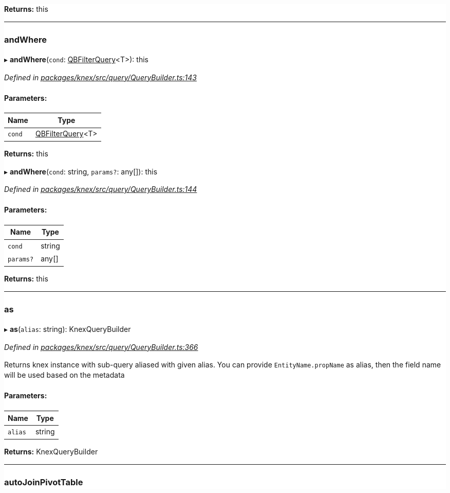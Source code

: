 **Returns:** this

___

### andWhere

▸ **andWhere**(`cond`: [QBFilterQuery](../index.md#qbfilterquery)&#60;T>): this

*Defined in [packages/knex/src/query/QueryBuilder.ts:143](https://github.com/mikro-orm/mikro-orm/blob/4249b052e/packages/knex/src/query/QueryBuilder.ts#L143)*

#### Parameters:

Name | Type |
------ | ------ |
`cond` | [QBFilterQuery](../index.md#qbfilterquery)&#60;T> |

**Returns:** this

▸ **andWhere**(`cond`: string, `params?`: any[]): this

*Defined in [packages/knex/src/query/QueryBuilder.ts:144](https://github.com/mikro-orm/mikro-orm/blob/4249b052e/packages/knex/src/query/QueryBuilder.ts#L144)*

#### Parameters:

Name | Type |
------ | ------ |
`cond` | string |
`params?` | any[] |

**Returns:** this

___

### as

▸ **as**(`alias`: string): KnexQueryBuilder

*Defined in [packages/knex/src/query/QueryBuilder.ts:366](https://github.com/mikro-orm/mikro-orm/blob/4249b052e/packages/knex/src/query/QueryBuilder.ts#L366)*

Returns knex instance with sub-query aliased with given alias.
You can provide `EntityName.propName` as alias, then the field name will be used based on the metadata

#### Parameters:

Name | Type |
------ | ------ |
`alias` | string |

**Returns:** KnexQueryBuilder

___

### autoJoinPivotTable
